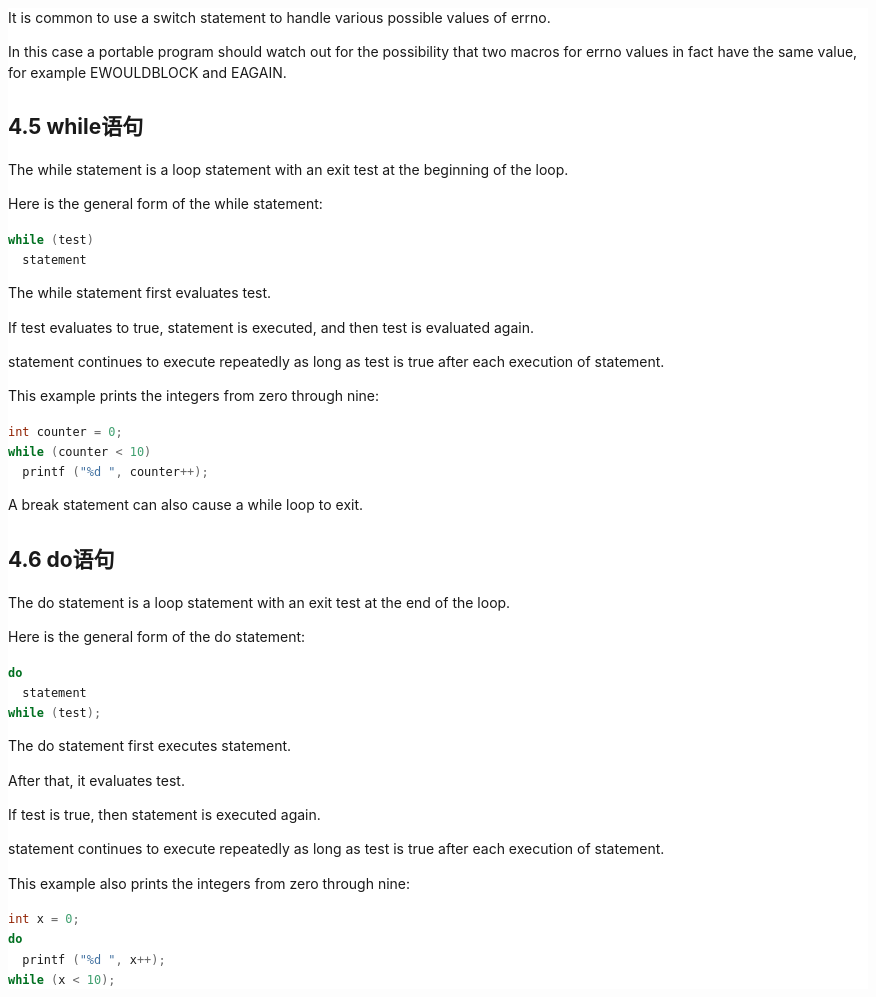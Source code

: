 It is common to use a switch statement to handle various possible values of errno.

In this case a portable program should watch out for the possibility that two macros for errno values in fact have the same value, for example EWOULDBLOCK and EAGAIN.

## 4.5 while语句

The while statement is a loop statement with an exit test at the beginning of the loop.

Here is the general form of the while statement:

```c
while (test)
  statement
```

The while statement first evaluates test.

If test evaluates to true, statement is executed, and then test is evaluated again.

statement continues to execute repeatedly as long as test is true after each execution of statement.

This example prints the integers from zero through nine:

```c
int counter = 0;
while (counter < 10)
  printf ("%d ", counter++);
```

A break statement can also cause a while loop to exit.

## 4.6 do语句

The do statement is a loop statement with an exit test at the end of the loop.

Here is the general form of the do statement:

```c
do
  statement
while (test);
```

The do statement first executes statement.

After that, it evaluates test.

If test is true, then statement is executed again.

statement continues to execute repeatedly as long as test is true after each execution of statement.

This example also prints the integers from zero through nine:

```c
int x = 0;
do
  printf ("%d ", x++);
while (x < 10);
```
